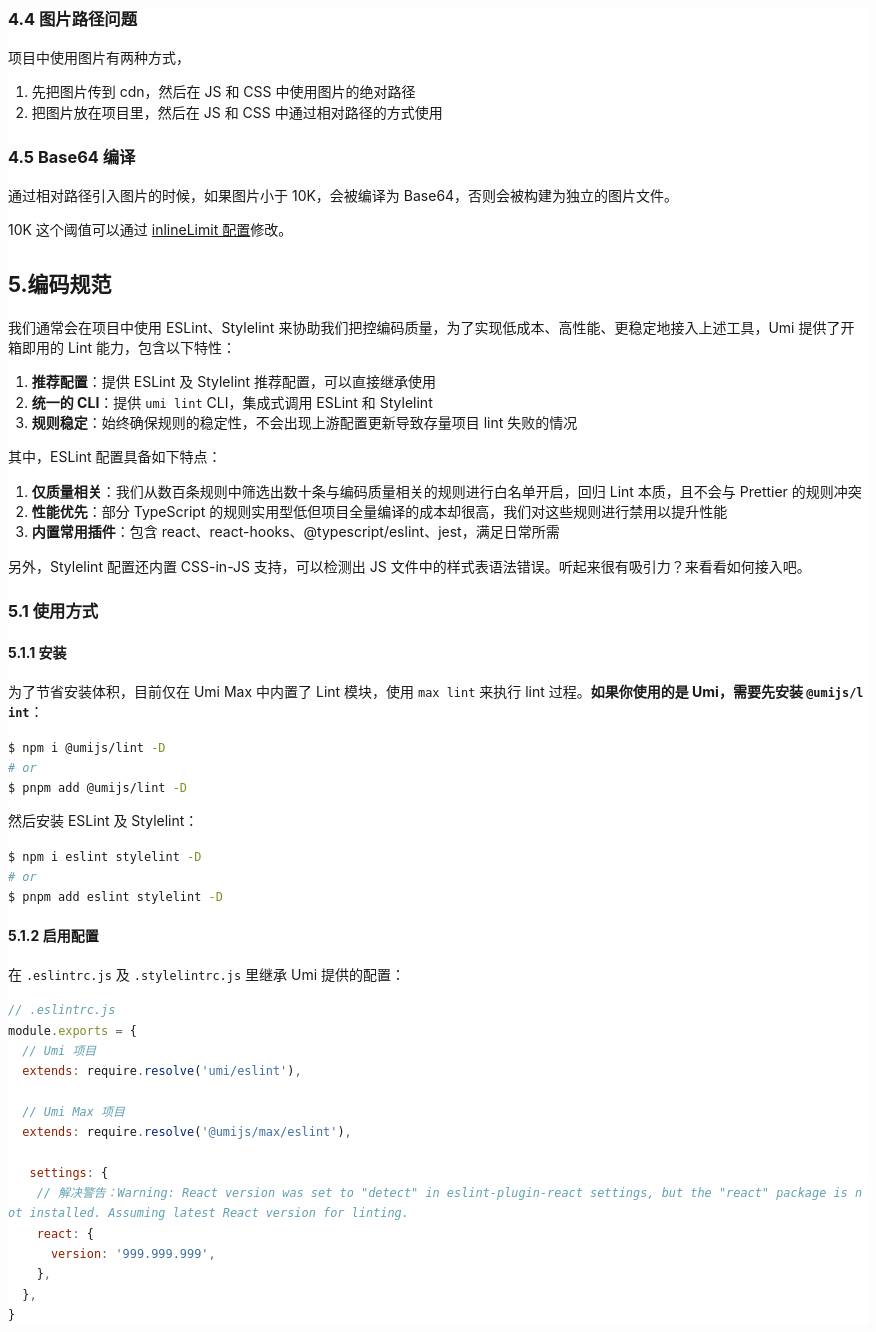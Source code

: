 ### 4.4 图片路径问题

项目中使用图片有两种方式，

1. 先把图片传到 cdn，然后在 JS 和 CSS 中使用图片的绝对路径
2. 把图片放在项目里，然后在 JS 和 CSS 中通过相对路径的方式使用

### 4.5 Base64 编译

通过相对路径引入图片的时候，如果图片小于 10K，会被编译为 Base64，否则会被构建为独立的图片文件。

10K 这个阈值可以通过 [inlineLimit 配置](https://v3.umijs.org/zh-CN/config#inlinelimit)修改。

## 5.编码规范

我们通常会在项目中使用 ESLint、Stylelint 来协助我们把控编码质量，为了实现低成本、高性能、更稳定地接入上述工具，Umi 提供了开箱即用的 Lint 能力，包含以下特性：

1. **推荐配置**：提供 ESLint 及 Stylelint 推荐配置，可以直接继承使用
2. **统一的 CLI**：提供 `umi lint` CLI，集成式调用 ESLint 和 Stylelint
3. **规则稳定**：始终确保规则的稳定性，不会出现上游配置更新导致存量项目 lint 失败的情况

其中，ESLint 配置具备如下特点：

1. **仅质量相关**：我们从数百条规则中筛选出数十条与编码质量相关的规则进行白名单开启，回归 Lint 本质，且不会与 Prettier 的规则冲突
2. **性能优先**：部分 TypeScript 的规则实用型低但项目全量编译的成本却很高，我们对这些规则进行禁用以提升性能
3. **内置常用插件**：包含 react、react-hooks、@typescript/eslint、jest，满足日常所需

另外，Stylelint 配置还内置 CSS-in-JS 支持，可以检测出 JS 文件中的样式表语法错误。听起来很有吸引力？来看看如何接入吧。

### 5.1 使用方式

#### 5.1.1 安装

为了节省安装体积，目前仅在 Umi Max 中内置了 Lint 模块，使用 `max lint` 来执行 lint 过程。**如果你使用的是 Umi，需要先安装 `@umijs/lint`**：

```bash
$ npm i @umijs/lint -D
# or
$ pnpm add @umijs/lint -D
```

然后安装 ESLint 及 Stylelint：

```bash
$ npm i eslint stylelint -D
# or
$ pnpm add eslint stylelint -D
```

#### 5.1.2 启用配置

在 `.eslintrc.js` 及 `.stylelintrc.js` 里继承 Umi 提供的配置：

```js
// .eslintrc.js
module.exports = {
  // Umi 项目
  extends: require.resolve('umi/eslint'),
 
  // Umi Max 项目
  extends: require.resolve('@umijs/max/eslint'),
  
   settings: {
    // 解决警告：Warning: React version was set to "detect" in eslint-plugin-react settings, but the "react" package is not installed. Assuming latest React version for linting.
    react: {
      version: '999.999.999',
    },
  },
}
```